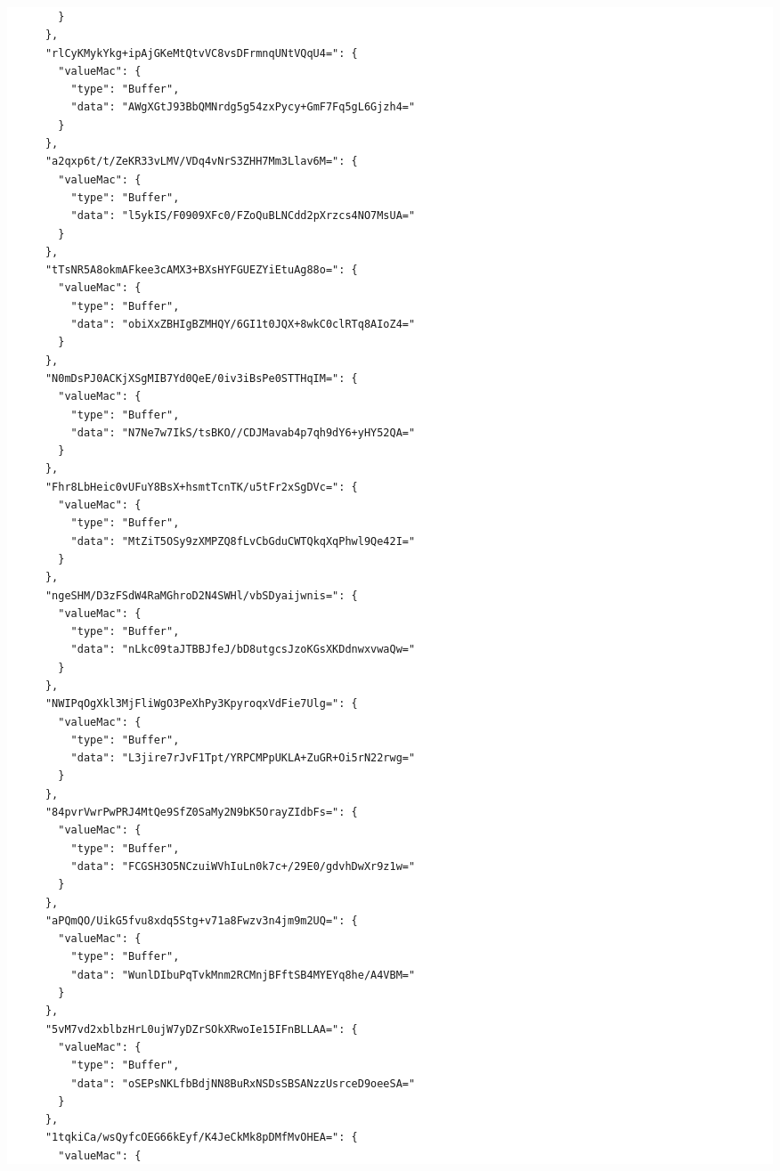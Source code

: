             }
          },
          "rlCyKMykYkg+ipAjGKeMtQtvVC8vsDFrmnqUNtVQqU4=": {
            "valueMac": {
              "type": "Buffer",
              "data": "AWgXGtJ93BbQMNrdg5g54zxPycy+GmF7Fq5gL6Gjzh4="
            }
          },
          "a2qxp6t/t/ZeKR33vLMV/VDq4vNrS3ZHH7Mm3Llav6M=": {
            "valueMac": {
              "type": "Buffer",
              "data": "l5ykIS/F0909XFc0/FZoQuBLNCdd2pXrzcs4NO7MsUA="
            }
          },
          "tTsNR5A8okmAFkee3cAMX3+BXsHYFGUEZYiEtuAg88o=": {
            "valueMac": {
              "type": "Buffer",
              "data": "obiXxZBHIgBZMHQY/6GI1t0JQX+8wkC0clRTq8AIoZ4="
            }
          },
          "N0mDsPJ0ACKjXSgMIB7Yd0QeE/0iv3iBsPe0STTHqIM=": {
            "valueMac": {
              "type": "Buffer",
              "data": "N7Ne7w7IkS/tsBKO//CDJMavab4p7qh9dY6+yHY52QA="
            }
          },
          "Fhr8LbHeic0vUFuY8BsX+hsmtTcnTK/u5tFr2xSgDVc=": {
            "valueMac": {
              "type": "Buffer",
              "data": "MtZiT5OSy9zXMPZQ8fLvCbGduCWTQkqXqPhwl9Qe42I="
            }
          },
          "ngeSHM/D3zFSdW4RaMGhroD2N4SWHl/vbSDyaijwnis=": {
            "valueMac": {
              "type": "Buffer",
              "data": "nLkc09taJTBBJfeJ/bD8utgcsJzoKGsXKDdnwxvwaQw="
            }
          },
          "NWIPqOgXkl3MjFliWgO3PeXhPy3KpyroqxVdFie7Ulg=": {
            "valueMac": {
              "type": "Buffer",
              "data": "L3jire7rJvF1Tpt/YRPCMPpUKLA+ZuGR+Oi5rN22rwg="
            }
          },
          "84pvrVwrPwPRJ4MtQe9SfZ0SaMy2N9bK5OrayZIdbFs=": {
            "valueMac": {
              "type": "Buffer",
              "data": "FCGSH3O5NCzuiWVhIuLn0k7c+/29E0/gdvhDwXr9z1w="
            }
          },
          "aPQmQO/UikG5fvu8xdq5Stg+v71a8Fwzv3n4jm9m2UQ=": {
            "valueMac": {
              "type": "Buffer",
              "data": "WunlDIbuPqTvkMnm2RCMnjBFftSB4MYEYq8he/A4VBM="
            }
          },
          "5vM7vd2xblbzHrL0ujW7yDZrSOkXRwoIe15IFnBLLAA=": {
            "valueMac": {
              "type": "Buffer",
              "data": "oSEPsNKLfbBdjNN8BuRxNSDsSBSANzzUsrceD9oeeSA="
            }
          },
          "1tqkiCa/wsQyfcOEG66kEyf/K4JeCkMk8pDMfMvOHEA=": {
            "valueMac": {